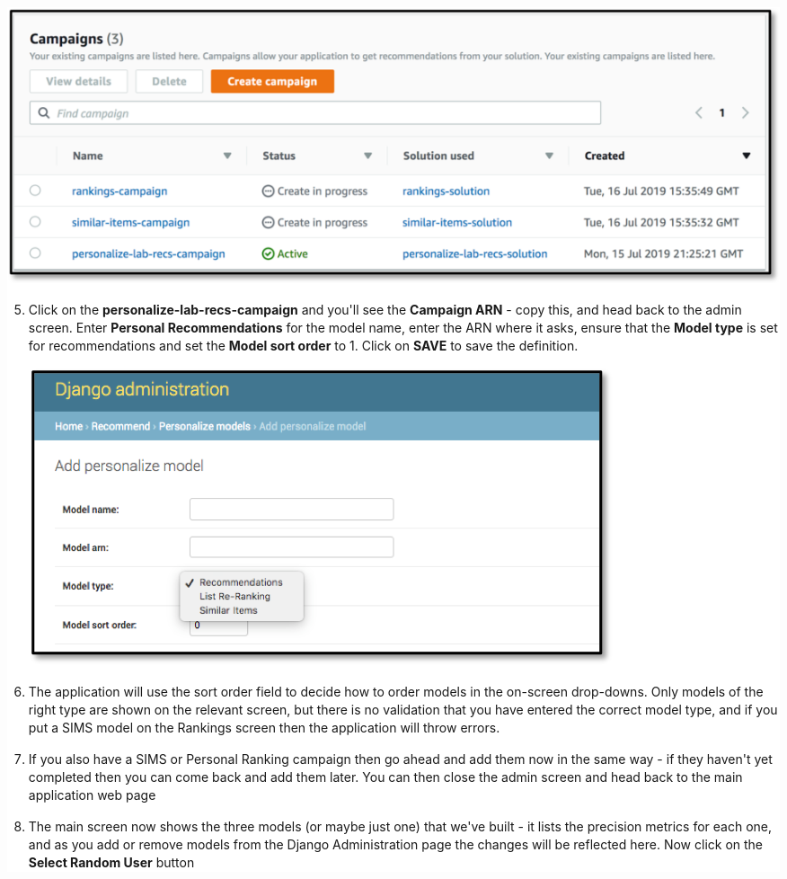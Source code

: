   ![](images/campaignList.png)

5. Click on the **personalize-lab-recs-campaign** and you'll see the **Campaign ARN** - copy this, and head back to the admin screen.  Enter **Personal Recommendations** for the model name, enter the ARN where it asks, ensure that the **Model type** is set for recommendations and set the **Model sort order** to 1.  Click on **SAVE** to save the definition.

   ![](images/djangoAddModel.png)

6. The application will use the sort order field to decide how to order models in the on-screen drop-downs.  Only models of the right type are shown on the relevant screen, but there is no validation that you have entered the correct model type, and if you put a SIMS model on the Rankings screen then the application will throw errors.

7. If you also have a SIMS or Personal Ranking campaign then go ahead and add them now in the same way - if they haven't yet completed then you can come back and add them later.  You can then close the admin screen and head back to the main application web page

8. The main screen now shows the three models (or maybe just one) that we've built - it lists the precision metrics for each one, and as you add or remove models from the Django Administration page the changes will be reflected here.  Now click on the **Select Random User** button
